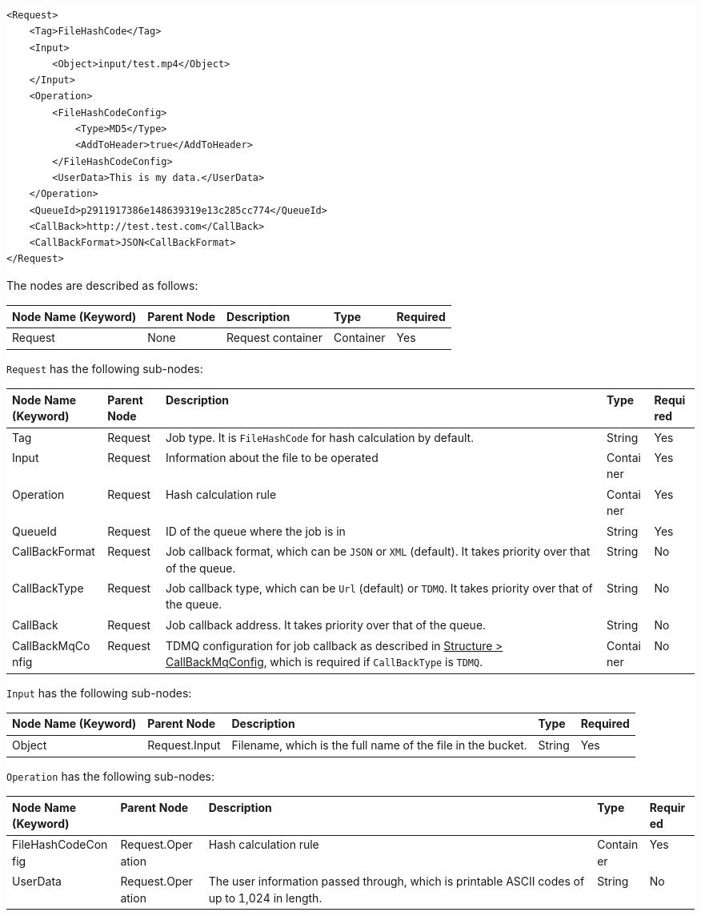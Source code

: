 ```
<Request>
    <Tag>FileHashCode</Tag>
    <Input>
        <Object>input/test.mp4</Object>
    </Input>
    <Operation>
        <FileHashCodeConfig>
            <Type>MD5</Type>
            <AddToHeader>true</AddToHeader>
        </FileHashCodeConfig>
        <UserData>This is my data.</UserData>
    </Operation>
    <QueueId>p2911917386e148639319e13c285cc774</QueueId>
    <CallBack>http://test.test.com</CallBack>
    <CallBackFormat>JSON<CallBackFormat>
</Request>
```

The nodes are described as follows:

| Node Name (Keyword) | Parent Node | Description | Type | Required |
| :----------------- | :----- | :--------------- | :-------- | :------- |
| Request            | None     | Request container | Container | Yes       |

`Request` has the following sub-nodes:

| Node Name (Keyword) | Parent Node | Description | Type | Required |
| :----------------- | :------ | :----------------------------------------------------------- | :-------- | :------- |
| Tag                | Request | Job type. It is `FileHashCode` for hash calculation by default.             | String    | Yes       |
| Input              | Request | Information about the file to be operated                                         | Container | Yes   |
| Operation          | Request | Hash calculation rule                                   | Container | Yes       |
| QueueId            | Request | ID of the queue where the job is in                                         | String    | Yes   |
| CallBackFormat     | Request | Job callback format, which can be `JSON` or `XML` (default). It takes priority over that of the queue. | String | No |
| CallBackType       | Request | Job callback type, which can be `Url` (default) or `TDMQ`. It takes priority over that of the queue.                    | String | No |
| CallBack           | Request | Job callback address. It takes priority over that of the queue.                    | String    | No       |
| CallBackMqConfig   | Request | TDMQ configuration for job callback as described in [Structure > CallBackMqConfig](https://intl.cloud.tencent.com/document/product/1045/49945), which is required if `CallBackType` is `TDMQ`.                | Container | No |

`Input` has the following sub-nodes:

| Node Name (Keyword) | Parent Node | Description | Type | Required |
| :----------------- | :------------ | :------------------------------------------- | :----- | :------- |
| Object             | Request.Input | Filename, which is the full name of the file in the bucket.  | String | Yes       |

`Operation` has the following sub-nodes:

| Node Name (Keyword) | Parent Node | Description | Type | Required |
| :----------------- | :---------------- | :---------------------------------------------- | :-------- | :------- |
| FileHashCodeConfig | Request.Operation | Hash calculation rule                      | Container | Yes       |
| UserData           | Request.Operation | The user information passed through, which is printable ASCII codes of up to 1,024 in length.                  | String    | No |
